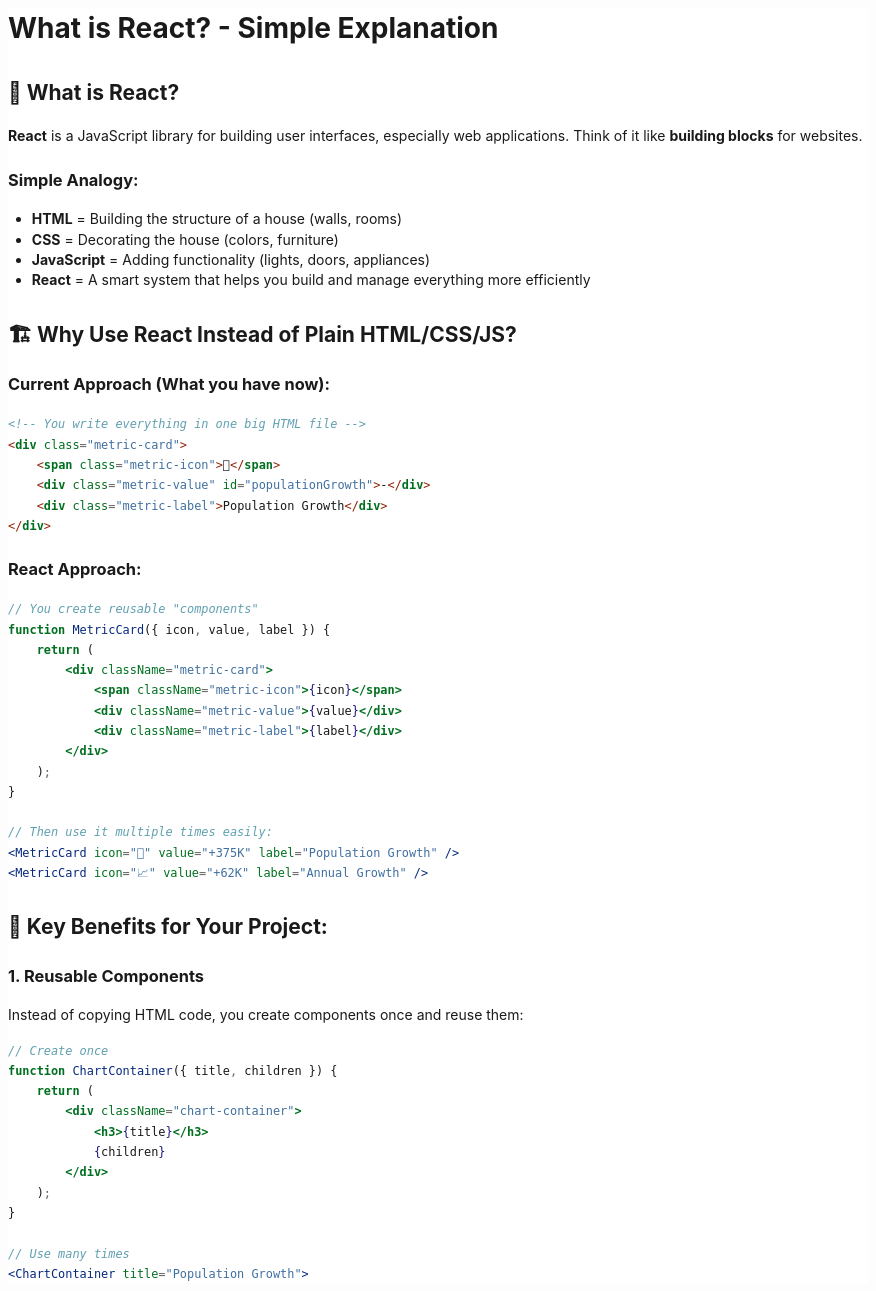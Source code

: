 # What is React? - Simple Explanation

## 🤔 What is React?

**React** is a JavaScript library for building user interfaces, especially web applications. Think of it like **building blocks** for websites.

### Simple Analogy:
- **HTML** = Building the structure of a house (walls, rooms)
- **CSS** = Decorating the house (colors, furniture)  
- **JavaScript** = Adding functionality (lights, doors, appliances)
- **React** = A smart system that helps you build and manage everything more efficiently

## 🏗️ Why Use React Instead of Plain HTML/CSS/JS?

### Current Approach (What you have now):
```html
<!-- You write everything in one big HTML file -->
<div class="metric-card">
    <span class="metric-icon">👥</span>
    <div class="metric-value" id="populationGrowth">-</div>
    <div class="metric-label">Population Growth</div>
</div>
```

### React Approach:
```jsx
// You create reusable "components"
function MetricCard({ icon, value, label }) {
    return (
        <div className="metric-card">
            <span className="metric-icon">{icon}</span>
            <div className="metric-value">{value}</div>
            <div className="metric-label">{label}</div>
        </div>
    );
}

// Then use it multiple times easily:
<MetricCard icon="👥" value="+375K" label="Population Growth" />
<MetricCard icon="📈" value="+62K" label="Annual Growth" />
```

## 🎯 Key Benefits for Your Project:

### 1. **Reusable Components**
Instead of copying HTML code, you create components once and reuse them:
```jsx
// Create once
function ChartContainer({ title, children }) {
    return (
        <div className="chart-container">
            <h3>{title}</h3>
            {children}
        </div>
    );
}

// Use many times
<ChartContainer title="Population Growth">
```